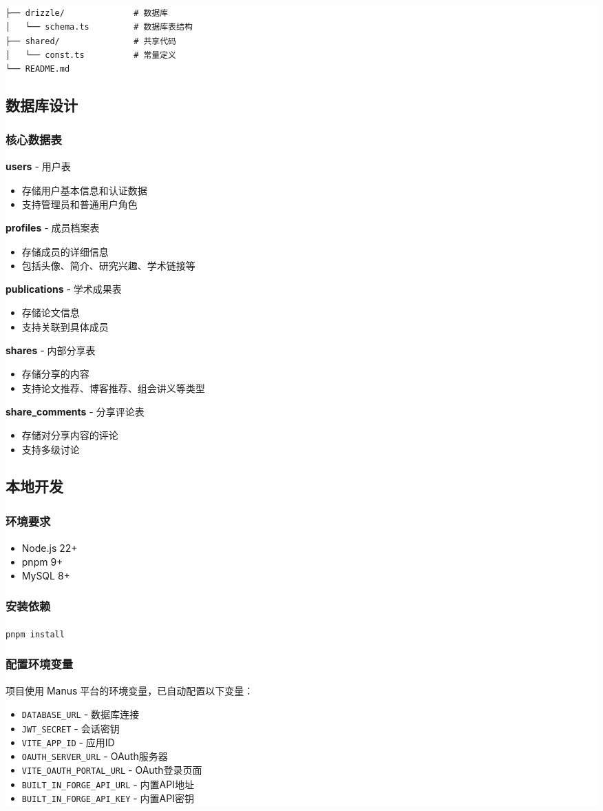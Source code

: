 ```
├── drizzle/              # 数据库
│   └── schema.ts         # 数据库表结构
├── shared/               # 共享代码
│   └── const.ts          # 常量定义
└── README.md
```

## 数据库设计

### 核心数据表

**users** - 用户表
- 存储用户基本信息和认证数据
- 支持管理员和普通用户角色

**profiles** - 成员档案表
- 存储成员的详细信息
- 包括头像、简介、研究兴趣、学术链接等

**publications** - 学术成果表
- 存储论文信息
- 支持关联到具体成员

**shares** - 内部分享表
- 存储分享的内容
- 支持论文推荐、博客推荐、组会讲义等类型

**share_comments** - 分享评论表
- 存储对分享内容的评论
- 支持多级讨论

## 本地开发

### 环境要求

- Node.js 22+
- pnpm 9+
- MySQL 8+

### 安装依赖

```bash
pnpm install
```

### 配置环境变量

项目使用 Manus 平台的环境变量，已自动配置以下变量：

- `DATABASE_URL` - 数据库连接
- `JWT_SECRET` - 会话密钥
- `VITE_APP_ID` - 应用ID
- `OAUTH_SERVER_URL` - OAuth服务器
- `VITE_OAUTH_PORTAL_URL` - OAuth登录页面
- `BUILT_IN_FORGE_API_URL` - 内置API地址
- `BUILT_IN_FORGE_API_KEY` - 内置API密钥
